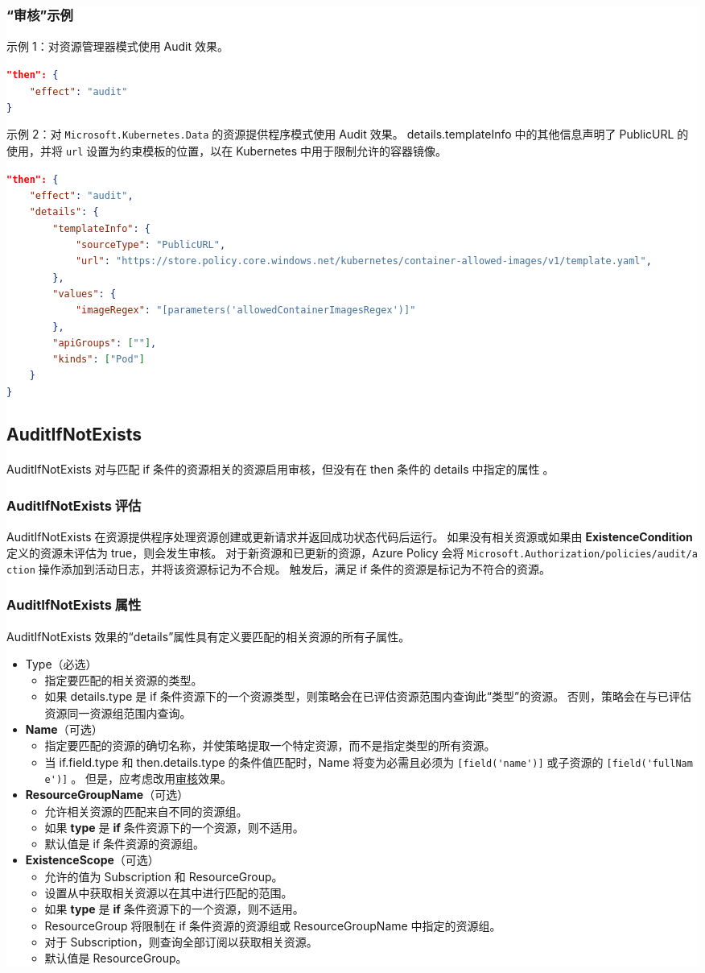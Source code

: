 ### <a name="audit-example"></a>“审核”示例

示例 1：对资源管理器模式使用 Audit 效果。

```json
"then": {
    "effect": "audit"
}
```

示例 2：对 `Microsoft.Kubernetes.Data` 的资源提供程序模式使用 Audit 效果。 details.templateInfo 中的其他信息声明了 PublicURL 的使用，并将 `url` 设置为约束模板的位置，以在 Kubernetes 中用于限制允许的容器镜像。

```json
"then": {
    "effect": "audit",
    "details": {
        "templateInfo": {
            "sourceType": "PublicURL",
            "url": "https://store.policy.core.windows.net/kubernetes/container-allowed-images/v1/template.yaml",
        },
        "values": {
            "imageRegex": "[parameters('allowedContainerImagesRegex')]"
        },
        "apiGroups": [""],
        "kinds": ["Pod"]
    }
}
```

## <a name="auditifnotexists"></a>AuditIfNotExists

AuditIfNotExists 对与匹配 if 条件的资源相关的资源启用审核，但没有在 then 条件的 details 中指定的属性  。

### <a name="auditifnotexists-evaluation"></a>AuditIfNotExists 评估

AuditIfNotExists 在资源提供程序处理资源创建或更新请求并返回成功状态代码后运行。 如果没有相关资源或如果由 **ExistenceCondition** 定义的资源未评估为 true，则会发生审核。 对于新资源和已更新的资源，Azure Policy 会将 `Microsoft.Authorization/policies/audit/action` 操作添加到活动日志，并将该资源标记为不合规。 触发后，满足 if 条件的资源是标记为不符合的资源。

### <a name="auditifnotexists-properties"></a>AuditIfNotExists 属性

AuditIfNotExists 效果的“details”属性具有定义要匹配的相关资源的所有子属性。

- Type（必选）
  - 指定要匹配的相关资源的类型。
  - 如果 details.type 是 if 条件资源下的一个资源类型，则策略会在已评估资源范围内查询此“类型”的资源。   否则，策略会在与已评估资源同一资源组范围内查询。
- **Name**（可选）
  - 指定要匹配的资源的确切名称，并使策略提取一个特定资源，而不是指定类型的所有资源。
  - 当 if.field.type 和 then.details.type 的条件值匹配时，Name 将变为必需且必须为 `[field('name')]` 或子资源的 `[field('fullName')]`  。
    但是，应考虑改用[审核](#audit)效果。
- **ResourceGroupName**（可选）
  - 允许相关资源的匹配来自不同的资源组。
  - 如果 **type** 是 **if** 条件资源下的一个资源，则不适用。
  - 默认值是 if 条件资源的资源组。
- **ExistenceScope**（可选）
  - 允许的值为 Subscription 和 ResourceGroup。
  - 设置从中获取相关资源以在其中进行匹配的范围。
  - 如果 **type** 是 **if** 条件资源下的一个资源，则不适用。
  - ResourceGroup 将限制在 if 条件资源的资源组或 ResourceGroupName 中指定的资源组。
  - 对于 Subscription，则查询全部订阅以获取相关资源。
  - 默认值是 ResourceGroup。